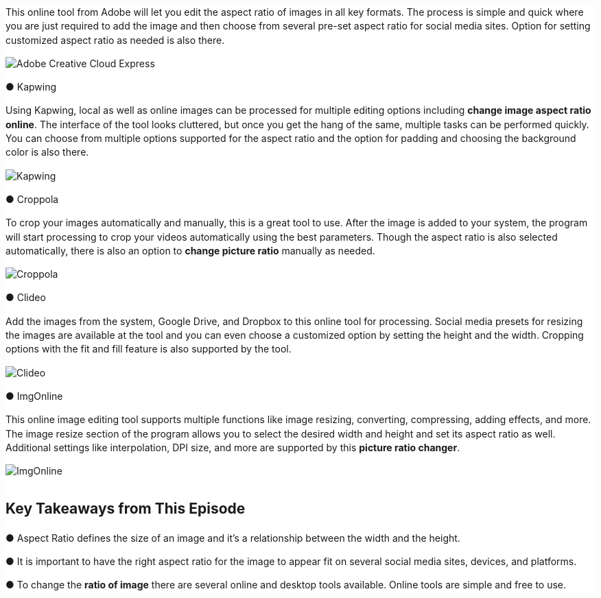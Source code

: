 This online tool from Adobe will let you edit the aspect ratio of images in all key formats. The process is simple and quick where you are just required to add the image and then choose from several pre-set aspect ratio for social media sites. Option for setting customized aspect ratio as needed is also there.

![Adobe Creative Cloud Express](https://images.wondershare.com/filmora/article-images/2021/8-valuable-image-ratio-changer-online-5.jpg)

**●** Kapwing

Using Kapwing, local as well as online images can be processed for multiple editing options including **change image aspect ratio online**. The interface of the tool looks cluttered, but once you get the hang of the same, multiple tasks can be performed quickly. You can choose from multiple options supported for the aspect ratio and the option for padding and choosing the background color is also there.

![Kapwing](https://images.wondershare.com/filmora/article-images/2021/8-valuable-image-ratio-changer-online-6.jpg)

**●** Croppola

To crop your images automatically and manually, this is a great tool to use. After the image is added to your system, the program will start processing to crop your videos automatically using the best parameters. Though the aspect ratio is also selected automatically, there is also an option to **change picture ratio** manually as needed.

![Croppola](https://images.wondershare.com/filmora/article-images/2021/8-valuable-image-ratio-changer-online-7.jpg)

**●** Clideo

Add the images from the system, Google Drive, and Dropbox to this online tool for processing. Social media presets for resizing the images are available at the tool and you can even choose a customized option by setting the height and the width. Cropping options with the fit and fill feature is also supported by the tool.

![Clideo](https://images.wondershare.com/filmora/article-images/2021/8-valuable-image-ratio-changer-online-8.jpg)

**●** ImgOnline

This online image editing tool supports multiple functions like image resizing, converting, compressing, adding effects, and more. The image resize section of the program allows you to select the desired width and height and set its aspect ratio as well. Additional settings like interpolation, DPI size, and more are supported by this **picture ratio changer**.

![ImgOnline](https://images.wondershare.com/filmora/article-images/2021/8-valuable-image-ratio-changer-online-9.jpg)

## Key Takeaways from This Episode

**●** Aspect Ratio defines the size of an image and it’s a relationship between the width and the height.

**●** It is important to have the right aspect ratio for the image to appear fit on several social media sites, devices, and platforms.

**●** To change the **ratio of image** there are several online and desktop tools available. Online tools are simple and free to use.

